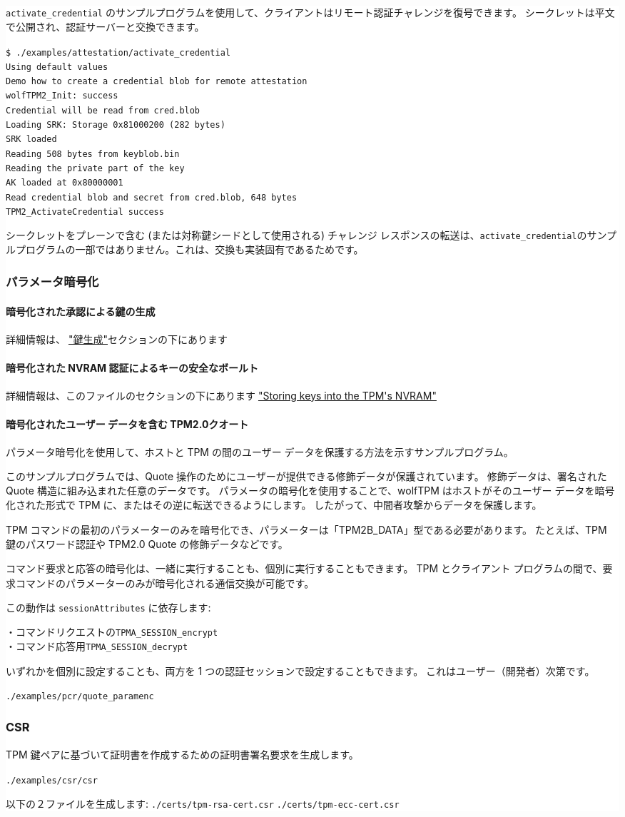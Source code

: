 `activate_credential` のサンプルプログラムを使用して、クライアントはリモート認証チャレンジを復号できます。 シークレットは平文で公開され、認証サーバーと交換できます。<br>

```
$ ./examples/attestation/activate_credential
Using default values
Demo how to create a credential blob for remote attestation
wolfTPM2_Init: success
Credential will be read from cred.blob
Loading SRK: Storage 0x81000200 (282 bytes)
SRK loaded
Reading 508 bytes from keyblob.bin
Reading the private part of the key
AK loaded at 0x80000001
Read credential blob and secret from cred.blob, 648 bytes
TPM2_ActivateCredential success
```
シークレットをプレーンで含む (または対称鍵シードとして使用される) チャレンジ レスポンスの転送は、`activate_credential`のサンプルプログラムの一部ではありません。これは、交換も実装固有であるためです。<br>


### パラメータ暗号化

#### 暗号化された承認による鍵の生成

詳細情報は、 ["鍵生成"](#key-generation)セクションの下にあります

#### 暗号化された NVRAM 認証によるキーの安全なボールト

詳細情報は、このファイルのセクションの下にあります ["Storing keys into the TPM's NVRAM"](#storing-keys-into-the-tpms-nvram)

#### 暗号化されたユーザー データを含む TPM2.0クオート

パラメータ暗号化を使用して、ホストと TPM の間のユーザー データを保護する方法を示すサンプルプログラム。<br>

このサンプルプログラムでは、Quote 操作のためにユーザーが提供できる修飾データが保護されています。 修飾データは、署名された Quote 構造に組み込まれた任意のデータです。 パラメータの暗号化を使用することで、wolfTPM はホストがそのユーザー データを暗号化された形式で TPM に、またはその逆に転送できるようにします。 したがって、中間者攻撃からデータを保護します。<br>

TPM コマンドの最初のパラメーターのみを暗号化でき、パラメーターは「TPM2B_DATA」型である必要があります。 たとえば、TPM 鍵のパスワード認証や TPM2.0 Quote の修飾データなどです。<br>

コマンド要求と応答の暗号化は、一緒に実行することも、個別に実行することもできます。 TPM とクライアント プログラムの間で、要求コマンドのパラメーターのみが暗号化される通信交換が可能です。<br>

この動作は `sessionAttributes` に依存します:<br>

・コマンドリクエストの`TPMA_SESSION_encrypt`<br>
・コマンド応答用`TPMA_SESSION_decrypt`<br>

いずれかを個別に設定することも、両方を 1 つの認証セッションで設定することもできます。 これはユーザー（開発者）次第です。<br>

`./examples/pcr/quote_paramenc`

### CSR

TPM 鍵ペアに基づいて証明書を作成するための証明書署名要求を生成します。<br>

`./examples/csr/csr`

以下の２ファイルを生成します:
`./certs/tpm-rsa-cert.csr`
`./certs/tpm-ecc-cert.csr`
